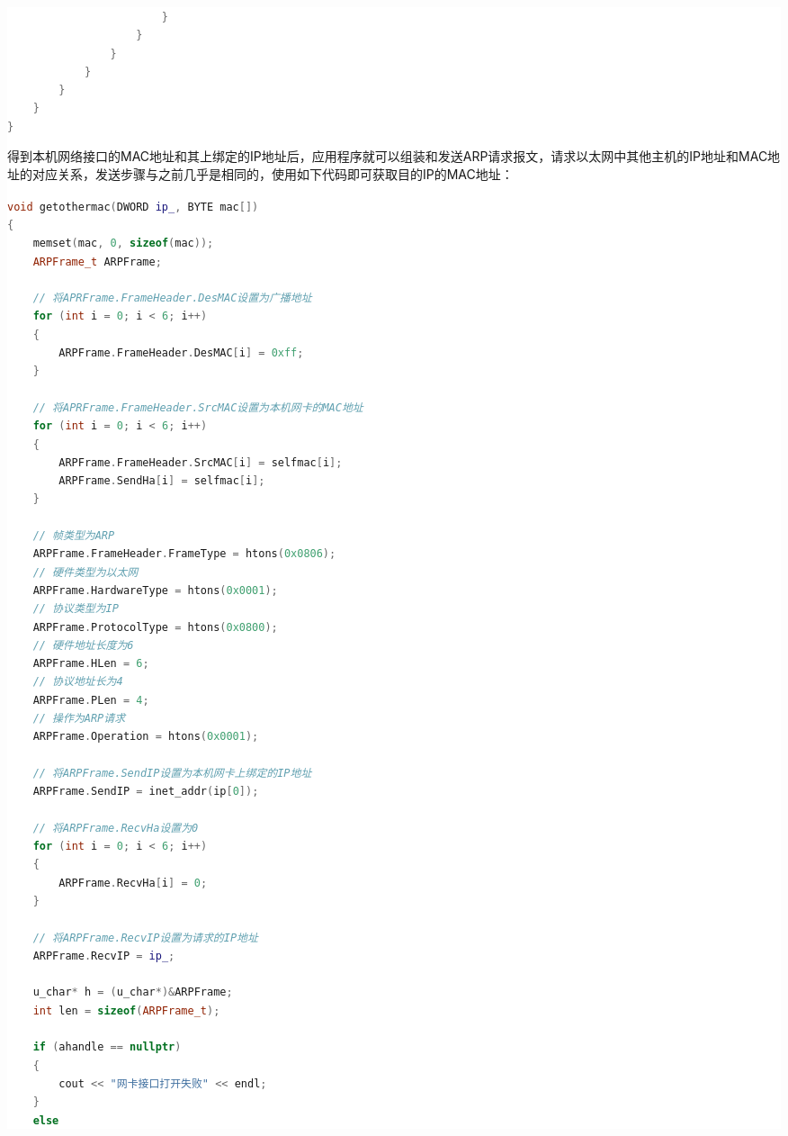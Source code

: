 ```c++
                        }
                    }
                }
            }
        }
    }
}
```

得到本机网络接口的MAC地址和其上绑定的IP地址后，应用程序就可以组装和发送ARP请求报文，请求以太网中其他主机的IP地址和MAC地址的对应关系，发送步骤与之前几乎是相同的，使用如下代码即可获取目的IP的MAC地址：

```c++
void getothermac(DWORD ip_, BYTE mac[])
{
    memset(mac, 0, sizeof(mac));
    ARPFrame_t ARPFrame;

    // 将APRFrame.FrameHeader.DesMAC设置为广播地址
    for (int i = 0; i < 6; i++)
    {
        ARPFrame.FrameHeader.DesMAC[i] = 0xff;
    }

    // 将APRFrame.FrameHeader.SrcMAC设置为本机网卡的MAC地址
    for (int i = 0; i < 6; i++)
    {
        ARPFrame.FrameHeader.SrcMAC[i] = selfmac[i];
        ARPFrame.SendHa[i] = selfmac[i];
    }

    // 帧类型为ARP
    ARPFrame.FrameHeader.FrameType = htons(0x0806);
    // 硬件类型为以太网
    ARPFrame.HardwareType = htons(0x0001);
    // 协议类型为IP
    ARPFrame.ProtocolType = htons(0x0800);
    // 硬件地址长度为6
    ARPFrame.HLen = 6;
    // 协议地址长为4
    ARPFrame.PLen = 4;
    // 操作为ARP请求
    ARPFrame.Operation = htons(0x0001);

    // 将ARPFrame.SendIP设置为本机网卡上绑定的IP地址
    ARPFrame.SendIP = inet_addr(ip[0]);

    // 将ARPFrame.RecvHa设置为0
    for (int i = 0; i < 6; i++)
    {
        ARPFrame.RecvHa[i] = 0;
    }

    // 将ARPFrame.RecvIP设置为请求的IP地址
    ARPFrame.RecvIP = ip_;

    u_char* h = (u_char*)&ARPFrame;
    int len = sizeof(ARPFrame_t);

    if (ahandle == nullptr)
    {
        cout << "网卡接口打开失败" << endl;
    }
    else
```